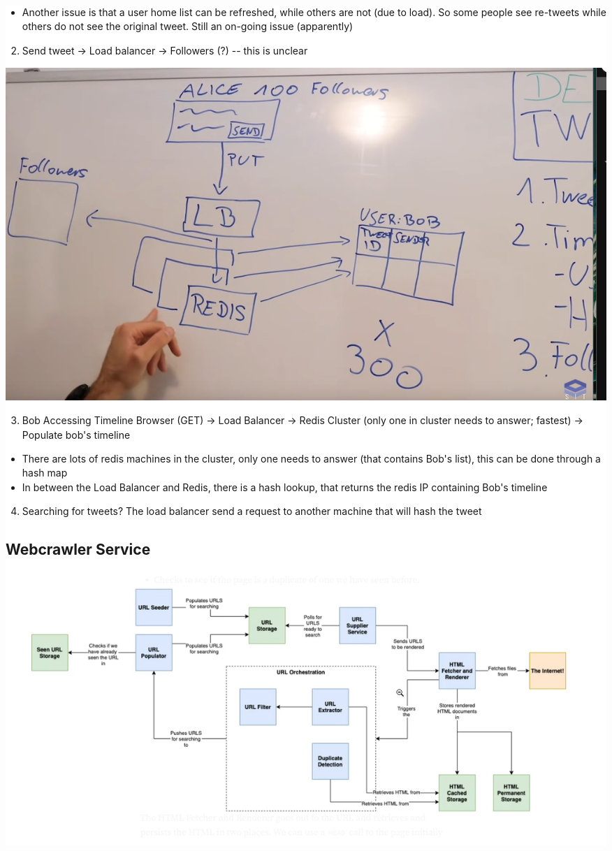 * Another issue is that a user home list can be refreshed, while others are not (due to load). So some people see re-tweets while others do not see the original tweet. Still an on-going issue (apparently)
2. Send tweet -> Load balancer -> Followers (?) -- this is unclear

<img src="images/twitter_system_design.png">

3. Bob Accessing Timeline
Browser (GET) -> Load Balancer -> Redis Cluster (only one in cluster needs to answer; fastest) -> Populate bob's timeline
* There are lots of redis machines in the cluster, only one needs to answer (that contains Bob's list), this can be done through a hash map
* In between the Load Balancer and Redis, there is a hash lookup, that returns the redis IP containing Bob's timeline
4. Searching for tweets? The load balancer send a request to another machine that will hash the tweet

## Webcrawler Service

<img src="images/web_crawler.png">
